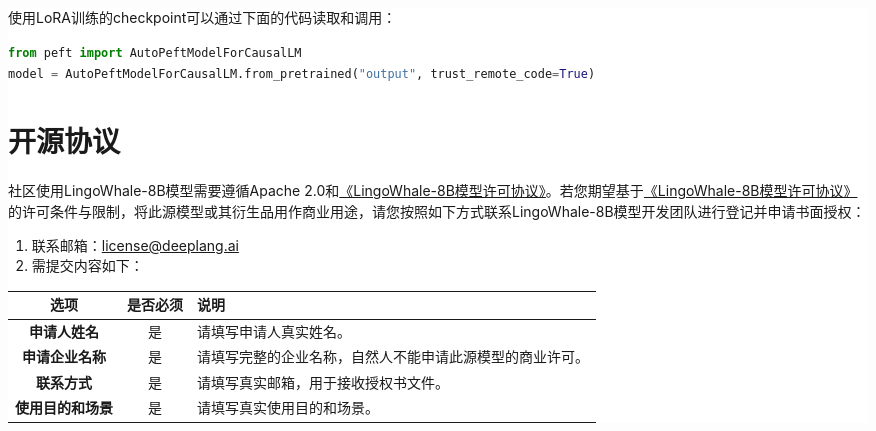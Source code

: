 使用LoRA训练的checkpoint可以通过下面的代码读取和调用：
```python
from peft import AutoPeftModelForCausalLM
model = AutoPeftModelForCausalLM.from_pretrained("output", trust_remote_code=True)
```

# 开源协议
社区使用LingoWhale-8B模型需要遵循Apache 2.0和[《LingoWhale-8B模型许可协议》](LICENSE)。若您期望基于[《LingoWhale-8B模型许可协议》](LICENSE)的许可条件与限制，将此源模型或其衍生品用作商业用途，请您按照如下方式联系LingoWhale-8B模型开发团队进行登记并申请书面授权：

1. 联系邮箱：license@deeplang.ai
2. 需提交内容如下：

| **选项** | **是否必须** | **说明** |
| :----: | :----: | :---- |
| **申请人姓名** | 是 | 请填写申请人真实姓名。 |
| **申请企业名称** | 是 | 请填写完整的企业名称，自然人不能申请此源模型的商业许可。 |
| **联系方式** | 是 | 请填写真实邮箱，用于接收授权书文件。 |
| **使用目的和场景** | 是 | 请填写真实使用目的和场景。 |
